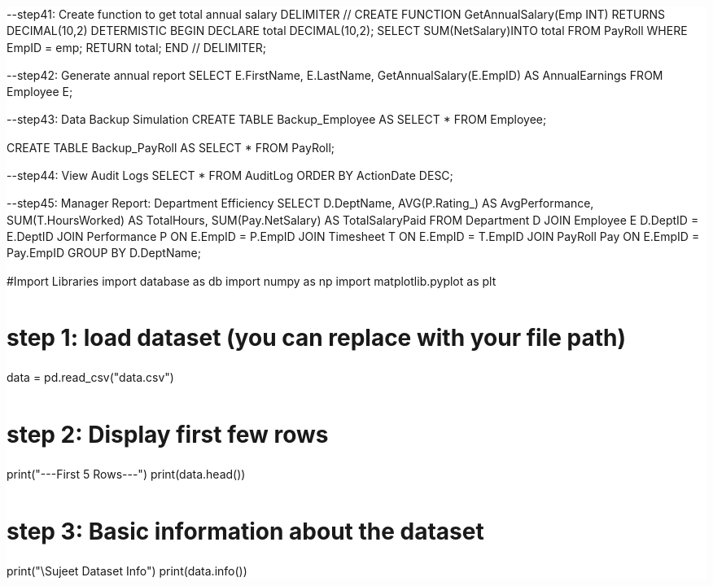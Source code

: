 --step41: Create function to get total annual salary 
DELIMITER //
CREATE FUNCTION GetAnnualSalary(Emp INT)
RETURNS DECIMAL(10,2)
DETERMISTIC
BEGIN
    DECLARE total DECIMAL(10,2);
    SELECT SUM(NetSalary)INTO total FROM PayRoll WHERE EmpID = emp;
    RETURN total;
END //
DELIMITER;

--step42: Generate annual report
SELECT E.FirstName, E.LastName, GetAnnualSalary(E.EmpID) AS AnnualEarnings
FROM Employee E;

--step43: Data Backup Simulation
CREATE TABLE Backup_Employee AS
SELECT * FROM Employee;

CREATE TABLE Backup_PayRoll AS
SELECT * FROM PayRoll;

--step44: View Audit Logs
SELECT * FROM AuditLog ORDER BY ActionDate DESC;

--step45: Manager Report: Department Efficiency
SELECT D.DeptName,
AVG(P.Rating_) AS AvgPerformance,
SUM(T.HoursWorked) AS TotalHours,
SUM(Pay.NetSalary) AS TotalSalaryPaid
FROM Department D
JOIN Employee E D.DeptID = E.DeptID
JOIN Performance P ON E.EmpID = P.EmpID
JOIN Timesheet T ON E.EmpID = T.EmpID
JOIN PayRoll Pay ON E.EmpID = Pay.EmpID
GROUP BY D.DeptName;

#Import Libraries
import database as db
import numpy as np
import matplotlib.pyplot as plt

# step 1: load dataset (you can replace with your file path)
data = pd.read_csv("data.csv")

# step 2: Display first few rows
print("---First 5 Rows---")
print(data.head())

# step 3: Basic information about the dataset
print("\Sujeet Dataset Info")
print(data.info())
